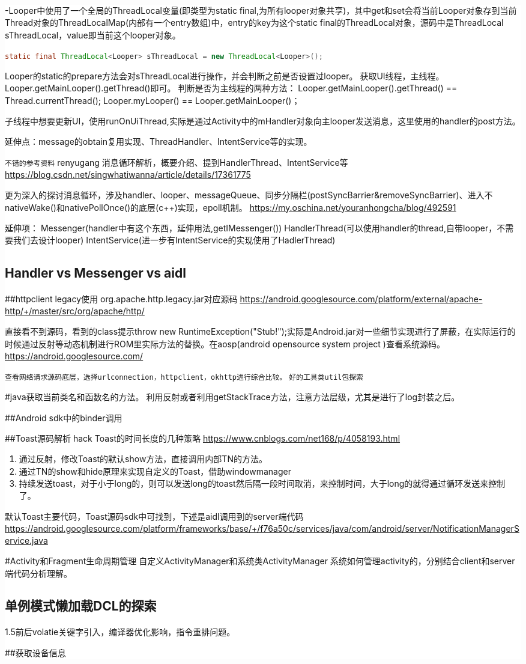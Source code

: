 -Looper中使用了一个全局的ThreadLocal变量(即类型为static final,为所有looper对象共享)，其中get和set会将当前Looper对象存到当前Thread对象的ThreadLocalMap(内部有一个entry数组)中，entry的key为这个static final的ThreadLocal对象，源码中是ThreadLocal<Looper> sThreadLocal，value即当前这个looper对象。

```java
static final ThreadLocal<Looper> sThreadLocal = new ThreadLocal<Looper>();
```

Looper的static的prepare方法会对sThreadLocal进行操作，并会判断之前是否设置过looper。
获取UI线程，主线程。Looper.getMainLooper().getThread()即可。
判断是否为主线程的两种方法：
Looper.getMainLooper().getThread() == Thread.currentThread();
Looper.myLooper() == Looper.getMainLooper()；

子线程中想要更新UI，使用runOnUiThread,实际是通过Activity中的mHandler对象向主looper发送消息，这里使用的handler的post方法。

延伸点：message的obtain复用实现、ThreadHandler、IntentService等的实现。

`不错的参考资料`
renyugang 消息循环解析，概要介绍、提到HandlerThread、IntentService等
https://blog.csdn.net/singwhatiwanna/article/details/17361775

更为深入的探讨消息循环，涉及handler、looper、messageQueue、同步分隔栏(postSyncBarrier&removeSyncBarrier)、进入不nativeWake()和nativePollOnce()的底层(c++)实现，epoll机制。
https://my.oschina.net/youranhongcha/blog/492591

延伸项：
Messenger(handler中有这个东西，延伸用法,getIMessenger())
HandlerThread(可以使用handler的thread,自带looper，不需要我们去设计looper)
IntentService(进一步有IntentService的实现使用了HadlerThread)
## Handler vs Messenger vs aidl


##httpclient legacy使用
org.apache.http.legacy.jar对应源码
https://android.googlesource.com/platform/external/apache-http/+/master/src/org/apache/http/

直接看不到源码，看到的class提示throw new RuntimeException("Stub!");实际是Android.jar对一些细节实现进行了屏蔽，在实际运行的时候通过反射等动态机制进行ROM里实际方法的替换。在aosp(android opensource system project )查看系统源码。https://android.googlesource.com/

```查看网络请求源码底层，选择urlconnection，httpclient，okhttp进行综合比较。```
```好的工具类util包探索```

#java获取当前类名和函数名的方法。
利用反射或者利用getStackTrace方法，注意方法层级，尤其是进行了log封装之后。

##Android sdk中的binder调用

##Toast源码解析
hack Toast的时间长度的几种策略
https://www.cnblogs.com/net168/p/4058193.html
1. 通过反射，修改Toast的默认show方法，直接调用内部TN的方法。
2. 通过TN的show和hide原理来实现自定义的Toast，借助windowmanager
3. 持续发送toast，对于小于long的，则可以发送long的toast然后隔一段时间取消，来控制时间，大于long的就得通过循环发送来控制了。

默认Toast主要代码，Toast源码sdk中可找到，下述是aidl调用到的server端代码
https://android.googlesource.com/platform/frameworks/base/+/f76a50c/services/java/com/android/server/NotificationManagerService.java


#Activity和Fragment生命周期管理
自定义ActivityManager和系统类ActivityManager
系统如何管理activity的，分别结合client和server端代码分析理解。

## 单例模式懒加载DCL的探索
1.5前后volatie关键字引入，编译器优化影响，指令重排问题。

##获取设备信息
```